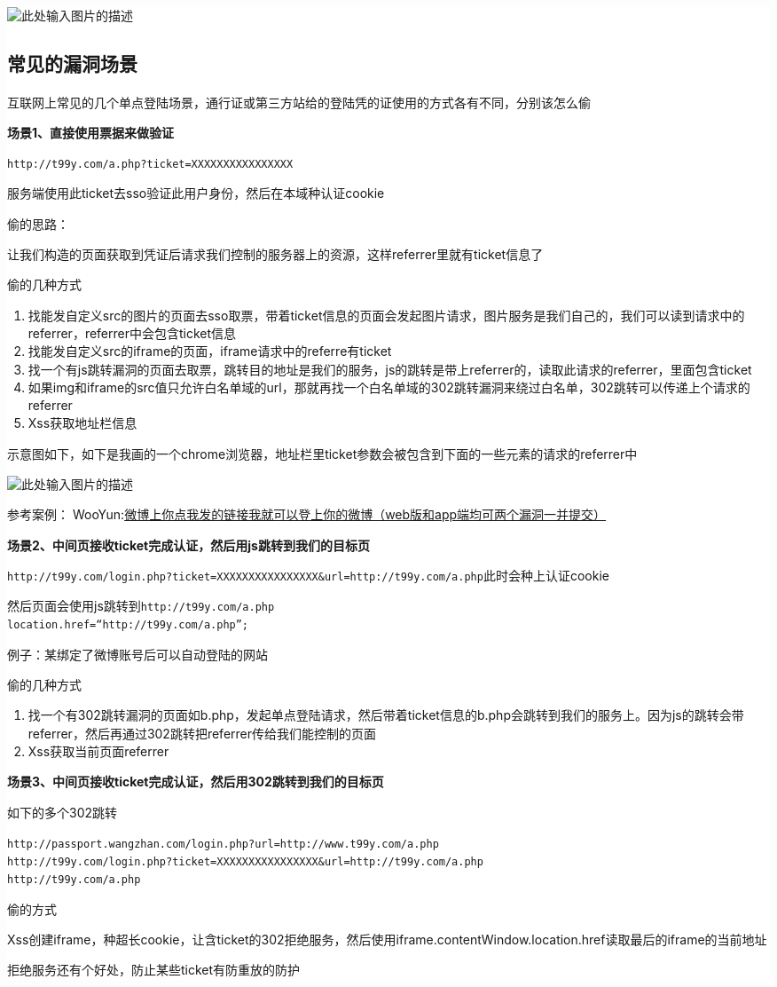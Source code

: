 ![此处输入图片的描述](http://drops.javaweb.org/uploads/images/fda328376106c8b7080387bf005fadf0e9bea134.jpg)

常见的漏洞场景
-------

互联网上常见的几个单点登陆场景，通行证或第三方站给的登陆凭的证使用的方式各有不同，分别该怎么偷

**场景1、直接使用票据来做验证**

`http://t99y.com/a.php?ticket=XXXXXXXXXXXXXXXX`

服务端使用此ticket去sso验证此用户身份，然后在本域种认证cookie

偷的思路：

让我们构造的页面获取到凭证后请求我们控制的服务器上的资源，这样referrer里就有ticket信息了

偷的几种方式

1.  找能发自定义src的图片的页面去sso取票，带着ticket信息的页面会发起图片请求，图片服务是我们自己的，我们可以读到请求中的referrer，referrer中会包含ticket信息
2.  找能发自定义src的iframe的页面，iframe请求中的referre有ticket
3.  找一个有js跳转漏洞的页面去取票，跳转目的地址是我们的服务，js的跳转是带上referrer的，读取此请求的referrer，里面包含ticket
4.  如果img和iframe的src值只允许白名单域的url，那就再找一个白名单域的302跳转漏洞来绕过白名单，302跳转可以传递上个请求的referrer
5.  Xss获取地址栏信息

示意图如下，如下是我画的一个chrome浏览器，地址栏里ticket参数会被包含到下面的一些元素的请求的referrer中

![此处输入图片的描述](http://drops.javaweb.org/uploads/images/de7be54a9b7a575d6a17fdd2bc43a42b1eb750e3.jpg)

参考案例： WooYun:[微博上你点我发的链接我就可以登上你的微博（web版和app端均可两个漏洞一并提交）](http://www.wooyun.org/bugs/wooyun-2015-0124352)

**场景2、中间页接收ticket完成认证，然后用js跳转到我们的目标页**

`http://t99y.com/login.php?ticket=XXXXXXXXXXXXXXXX&url=http://t99y.com/a.php`此时会种上认证cookie

然后页面会使用js跳转到`http://t99y.com/a.php`  
`location.href=“http://t99y.com/a.php”;`

例子：某绑定了微博账号后可以自动登陆的网站

偷的几种方式

1.  找一个有302跳转漏洞的页面如b.php，发起单点登陆请求，然后带着ticket信息的b.php会跳转到我们的服务上。因为js的跳转会带referrer，然后再通过302跳转把referrer传给我们能控制的页面
2.  Xss获取当前页面referrer

**场景3、中间页接收ticket完成认证，然后用302跳转到我们的目标页**

如下的多个302跳转

`http://passport.wangzhan.com/login.php?url=http://www.t99y.com/a.php`  
`http://t99y.com/login.php?ticket=XXXXXXXXXXXXXXXX&url=http://t99y.com/a.php`  
`http://t99y.com/a.php`

偷的方式

Xss创建iframe，种超长cookie，让含ticket的302拒绝服务，然后使用iframe.contentWindow.location.href读取最后的iframe的当前地址

拒绝服务还有个好处，防止某些ticket有防重放的防护

